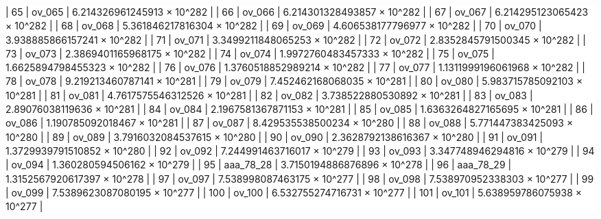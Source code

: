 | 65 | ov_065 | 6.214326961245913 × 10^282 |
| 66 | ov_066 | 6.214301328493857 × 10^282 |
| 67 | ov_067 | 6.214295123065423 × 10^282 |
| 68 | ov_068 | 5.361846217816304 × 10^282 |
| 69 | ov_069 | 4.606538177796977 × 10^282 |
| 70 | ov_070 | 3.938885866157241 × 10^282 |
| 71 | ov_071 | 3.3499211848065253 × 10^282 |
| 72 | ov_072 | 2.8352845791500345 × 10^282 |
| 73 | ov_073 | 2.3869401165968175 × 10^282 |
| 74 | ov_074 | 1.9972760483457333 × 10^282 |
| 75 | ov_075 | 1.6625894798455323 × 10^282 |
| 76 | ov_076 | 1.3760518852989214 × 10^282 |
| 77 | ov_077 | 1.1311999196061968 × 10^282 |
| 78 | ov_078 | 9.219213460787141 × 10^281 |
| 79 | ov_079 | 7.452462168068035 × 10^281 |
| 80 | ov_080 | 5.983715785092103 × 10^281 |
| 81 | ov_081 | 4.7617575546312526 × 10^281 |
| 82 | ov_082 | 3.738522880530892 × 10^281 |
| 83 | ov_083 | 2.89076038119636 × 10^281 |
| 84 | ov_084 | 2.1967581367871153 × 10^281 |
| 85 | ov_085 | 1.6363264827165695 × 10^281 |
| 86 | ov_086 | 1.190785092018467 × 10^281 |
| 87 | ov_087 | 8.429535538500234 × 10^280 |
| 88 | ov_088 | 5.771447383425093 × 10^280 |
| 89 | ov_089 | 3.7916032084537615 × 10^280 |
| 90 | ov_090 | 2.3628792138616367 × 10^280 |
| 91 | ov_091 | 1.3729939791510852 × 10^280 |
| 92 | ov_092 | 7.244991463716017 × 10^279 |
| 93 | ov_093 | 3.347748946294816 × 10^279 |
| 94 | ov_094 | 1.360280594506162 × 10^279 |
| 95 | aaa_78_28 | 3.7150194886876896 × 10^278 |
| 96 | aaa_78_29 | 1.3152567920617397 × 10^278 |
| 97 | ov_097 | 7.538998087463175 × 10^277 |
| 98 | ov_098 | 7.538970952338303 × 10^277 |
| 99 | ov_099 | 7.5389623087080195 × 10^277 |
| 100 | ov_100 | 6.532755274716731 × 10^277 |
| 101 | ov_101 | 5.638959786075938 × 10^277 |